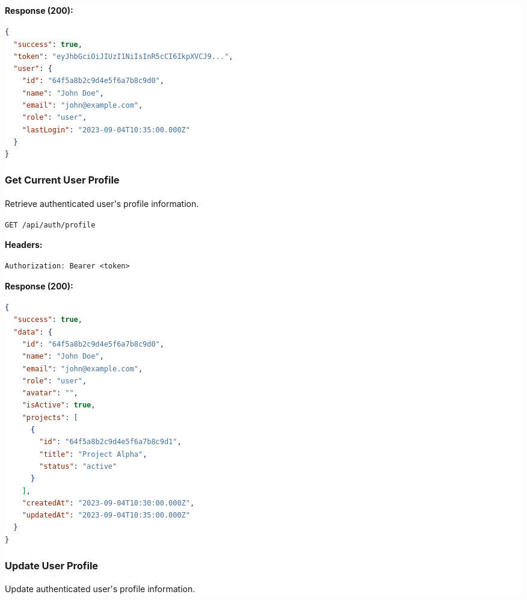 **Response (200):**
```json
{
  "success": true,
  "token": "eyJhbGciOiJIUzI1NiIsInR5cCI6IkpXVCJ9...",
  "user": {
    "id": "64f5a8b2c9d4e5f6a7b8c9d0",
    "name": "John Doe",
    "email": "john@example.com",
    "role": "user",
    "lastLogin": "2023-09-04T10:35:00.000Z"
  }
}
```

### Get Current User Profile
Retrieve authenticated user's profile information.

```http
GET /api/auth/profile
```

**Headers:**
```
Authorization: Bearer <token>
```

**Response (200):**
```json
{
  "success": true,
  "data": {
    "id": "64f5a8b2c9d4e5f6a7b8c9d0",
    "name": "John Doe",
    "email": "john@example.com",
    "role": "user",
    "avatar": "",
    "isActive": true,
    "projects": [
      {
        "id": "64f5a8b2c9d4e5f6a7b8c9d1",
        "title": "Project Alpha",
        "status": "active"
      }
    ],
    "createdAt": "2023-09-04T10:30:00.000Z",
    "updatedAt": "2023-09-04T10:35:00.000Z"
  }
}
```

### Update User Profile
Update authenticated user's profile information.
